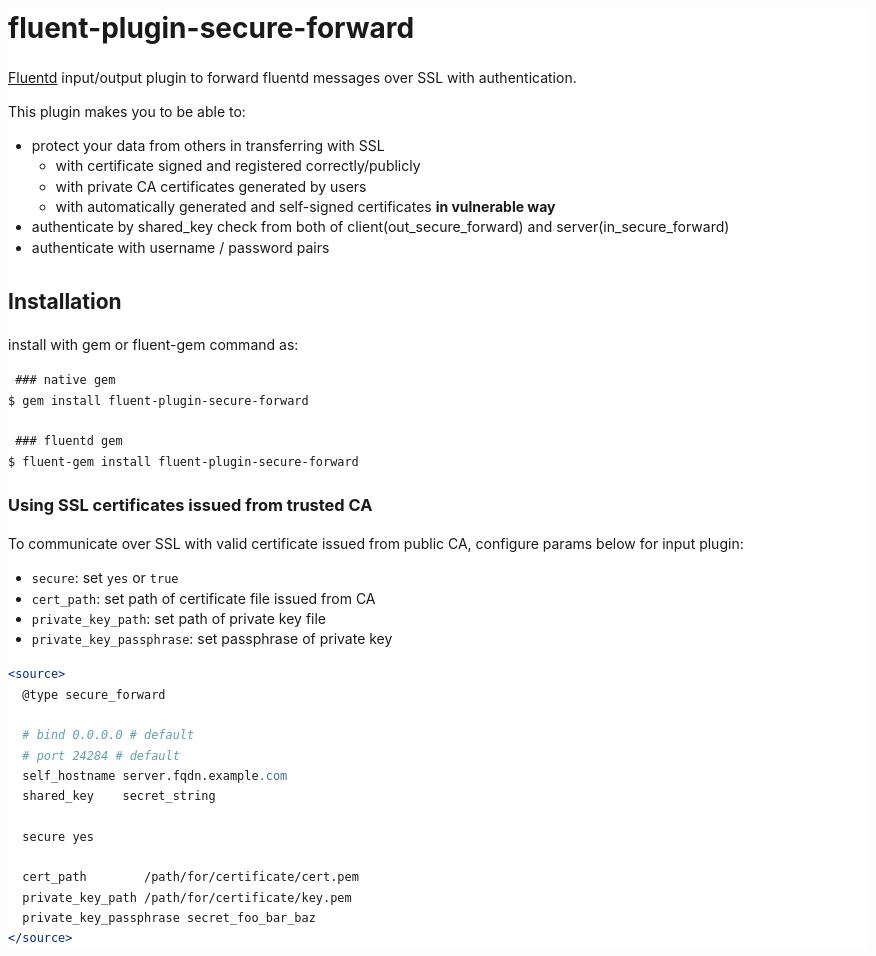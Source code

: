 # fluent-plugin-secure-forward

[Fluentd](http://fluentd.org) input/output plugin to forward fluentd messages over SSL with authentication.

This plugin makes you to be able to:

 * protect your data from others in transferring with SSL
   * with certificate signed and registered correctly/publicly
   * with private CA certificates generated by users
   * with automatically generated and self-signed certificates **in vulnerable way**
 * authenticate by shared\_key check from both of client(out\_secure\_forward) and server(in\_secure\_forward)
 * authenticate with username / password pairs

## Installation
install with gem or fluent-gem command as:

```
 ### native gem
$ gem install fluent-plugin-secure-forward
 
 ### fluentd gem
$ fluent-gem install fluent-plugin-secure-forward
```

### Using SSL certificates issued from trusted CA

To communicate over SSL with valid certificate issued from public CA, configure params below for input plugin:

* `secure`: set `yes` or `true`
* `cert_path`: set path of certificate file issued from CA
* `private_key_path`: set path of private key file
* `private_key_passphrase`: set passphrase of private key

```apache
<source>
  @type secure_forward
  
  # bind 0.0.0.0 # default
  # port 24284 # default
  self_hostname server.fqdn.example.com
  shared_key    secret_string
  
  secure yes
  
  cert_path        /path/for/certificate/cert.pem
  private_key_path /path/for/certificate/key.pem
  private_key_passphrase secret_foo_bar_baz
</source>
```
